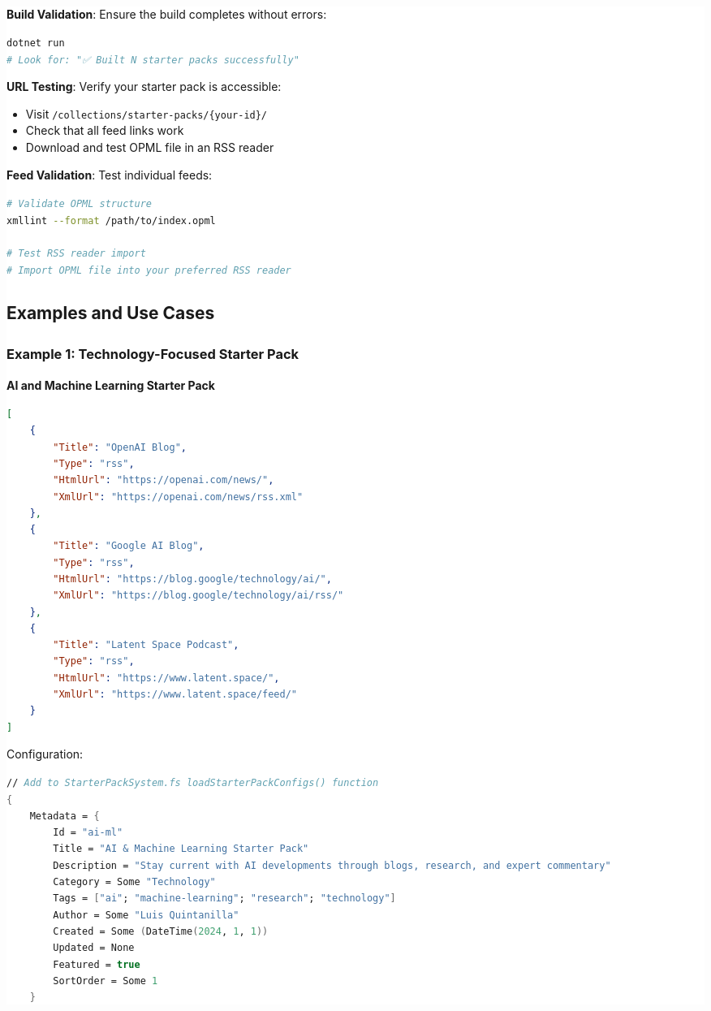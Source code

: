 **Build Validation**: Ensure the build completes without errors:
```bash
dotnet run
# Look for: "✅ Built N starter packs successfully"
```

**URL Testing**: Verify your starter pack is accessible:
- Visit `/collections/starter-packs/{your-id}/` 
- Check that all feed links work
- Download and test OPML file in an RSS reader

**Feed Validation**: Test individual feeds:
```bash
# Validate OPML structure
xmllint --format /path/to/index.opml

# Test RSS reader import
# Import OPML file into your preferred RSS reader
```

## Examples and Use Cases

### Example 1: Technology-Focused Starter Pack

**AI and Machine Learning Starter Pack**

```json
[
    {
        "Title": "OpenAI Blog",
        "Type": "rss",
        "HtmlUrl": "https://openai.com/news/",
        "XmlUrl": "https://openai.com/news/rss.xml"
    },
    {
        "Title": "Google AI Blog", 
        "Type": "rss",
        "HtmlUrl": "https://blog.google/technology/ai/",
        "XmlUrl": "https://blog.google/technology/ai/rss/"
    },
    {
        "Title": "Latent Space Podcast",
        "Type": "rss",
        "HtmlUrl": "https://www.latent.space/",
        "XmlUrl": "https://www.latent.space/feed/"
    }
]
```

Configuration:
```fsharp
// Add to StarterPackSystem.fs loadStarterPackConfigs() function
{
    Metadata = {
        Id = "ai-ml"
        Title = "AI & Machine Learning Starter Pack"
        Description = "Stay current with AI developments through blogs, research, and expert commentary"
        Category = Some "Technology"
        Tags = ["ai"; "machine-learning"; "research"; "technology"]
        Author = Some "Luis Quintanilla"
        Created = Some (DateTime(2024, 1, 1))
        Updated = None
        Featured = true
        SortOrder = Some 1
    }
```